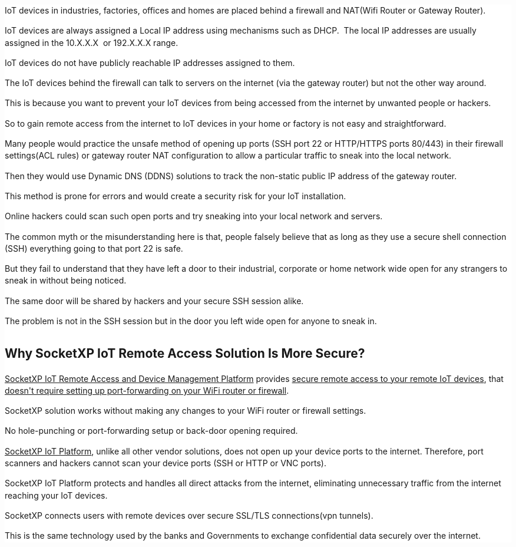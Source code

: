 IoT devices in industries, factories, offices and homes are placed behind a firewall and NAT(Wifi Router or Gateway Router).  

IoT devices are always assigned a Local IP address using mechanisms such as DHCP.  The local IP addresses are usually assigned in the 10.X.X.X  or 192.X.X.X range.  

IoT devices do not have publicly reachable IP addresses assigned to them.

The IoT devices behind the firewall can talk to servers on the internet (via the gateway router) but not the other way around.  

This is because you want to prevent your IoT devices from being accessed from the internet by unwanted people or hackers.

So to gain remote access from the internet to IoT devices in your home or factory is not easy and straightforward.

Many people would practice the unsafe method of opening up ports (SSH port 22 or HTTP/HTTPS ports 80/443) in their firewall settings(ACL rules) or gateway router NAT configuration to allow a particular traffic to sneak into the local network. 

Then they would use Dynamic DNS (DDNS) solutions to track the non-static public IP address of the gateway router.  

This method is prone for errors and would create a security risk for your IoT installation.  

Online hackers could scan such open ports and try sneaking into your local network and servers.

The common myth or the misunderstanding here is that, people falsely believe that as long as they use a secure shell connection (SSH) everything going to that port 22 is safe.  

But they fail to understand that they have left a door to their industrial, corporate or home network wide open for any strangers to sneak in without being noticed. 

The same door will be shared by hackers and your secure SSH session alike. 

The problem is not in the SSH session but in the door you left wide open for anyone to sneak in.

## Why SocketXP IoT Remote Access Solution Is More Secure?
[SocketXP IoT Remote Access and Device Management Platform](/socketxp-iot-device-management-platform) provides [secure remote access to your remote IoT devices](/iot-remote-access),  that [doesn't require setting up port-forwarding on your WiFi router or firewall](/iot/remote-access-ssh-without-port-forwarding/).  

SocketXP solution works without making any changes to your WiFi router or firewall settings.  

No hole-punching or port-forwarding setup or back-door opening required.

[SocketXP IoT Platform](/), unlike all other vendor solutions, does not open up your device ports to the internet. Therefore, port scanners and hackers cannot scan your device ports (SSH or HTTP or VNC ports). 

SocketXP IoT Platform protects and handles all direct attacks from the internet, eliminating unnecessary traffic from the internet reaching your IoT devices.

SocketXP connects users with remote devices over secure SSL/TLS connections(vpn tunnels).  

This is the same technology used by the banks and Governments to exchange confidential data securely over the internet.


